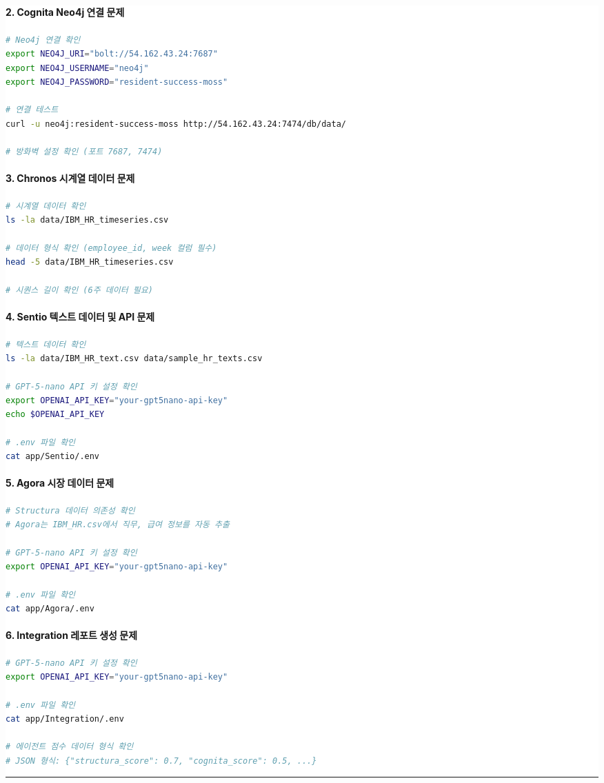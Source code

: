 #### 2. Cognita Neo4j 연결 문제
```bash
# Neo4j 연결 확인
export NEO4J_URI="bolt://54.162.43.24:7687"
export NEO4J_USERNAME="neo4j"
export NEO4J_PASSWORD="resident-success-moss"

# 연결 테스트
curl -u neo4j:resident-success-moss http://54.162.43.24:7474/db/data/

# 방화벽 설정 확인 (포트 7687, 7474)
```

#### 3. Chronos 시계열 데이터 문제
```bash
# 시계열 데이터 확인
ls -la data/IBM_HR_timeseries.csv

# 데이터 형식 확인 (employee_id, week 컬럼 필수)
head -5 data/IBM_HR_timeseries.csv

# 시퀀스 길이 확인 (6주 데이터 필요)
```

#### 4. Sentio 텍스트 데이터 및 API 문제
```bash
# 텍스트 데이터 확인
ls -la data/IBM_HR_text.csv data/sample_hr_texts.csv

# GPT-5-nano API 키 설정 확인
export OPENAI_API_KEY="your-gpt5nano-api-key"
echo $OPENAI_API_KEY

# .env 파일 확인
cat app/Sentio/.env
```

#### 5. Agora 시장 데이터 문제
```bash
# Structura 데이터 의존성 확인
# Agora는 IBM_HR.csv에서 직무, 급여 정보를 자동 추출

# GPT-5-nano API 키 설정 확인
export OPENAI_API_KEY="your-gpt5nano-api-key"

# .env 파일 확인
cat app/Agora/.env
```

#### 6. Integration 레포트 생성 문제
```bash
# GPT-5-nano API 키 설정 확인
export OPENAI_API_KEY="your-gpt5nano-api-key"

# .env 파일 확인
cat app/Integration/.env

# 에이전트 점수 데이터 형식 확인
# JSON 형식: {"structura_score": 0.7, "cognita_score": 0.5, ...}
```

---
